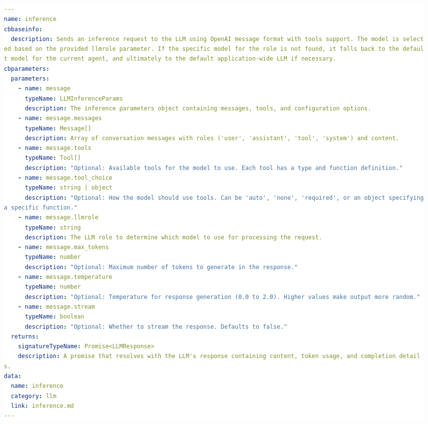 ```yaml
---
name: inference
cbbaseinfo:
  description: Sends an inference request to the LLM using OpenAI message format with tools support. The model is selected based on the provided llmrole parameter. If the specific model for the role is not found, it falls back to the default model for the current agent, and ultimately to the default application-wide LLM if necessary.
cbparameters:
  parameters:
    - name: message
      typeName: LLMInferenceParams
      description: The inference parameters object containing messages, tools, and configuration options.
    - name: message.messages
      typeName: Message[]
      description: Array of conversation messages with roles ('user', 'assistant', 'tool', 'system') and content.
    - name: message.tools
      typeName: Tool[]
      description: "Optional: Available tools for the model to use. Each tool has a type and function definition."
    - name: message.tool_choice
      typeName: string | object
      description: "Optional: How the model should use tools. Can be 'auto', 'none', 'required', or an object specifying a specific function."
    - name: message.llmrole
      typeName: string
      description: The LLM role to determine which model to use for processing the request.
    - name: message.max_tokens
      typeName: number
      description: "Optional: Maximum number of tokens to generate in the response."
    - name: message.temperature
      typeName: number
      description: "Optional: Temperature for response generation (0.0 to 2.0). Higher values make output more random."
    - name: message.stream
      typeName: boolean
      description: "Optional: Whether to stream the response. Defaults to false."
  returns:
    signatureTypeName: Promise<LLMResponse>
    description: A promise that resolves with the LLM's response containing content, token usage, and completion details.
data:
  name: inference
  category: llm
  link: inference.md
---
```

<CBBaseInfo/>
<CBParameters/>
